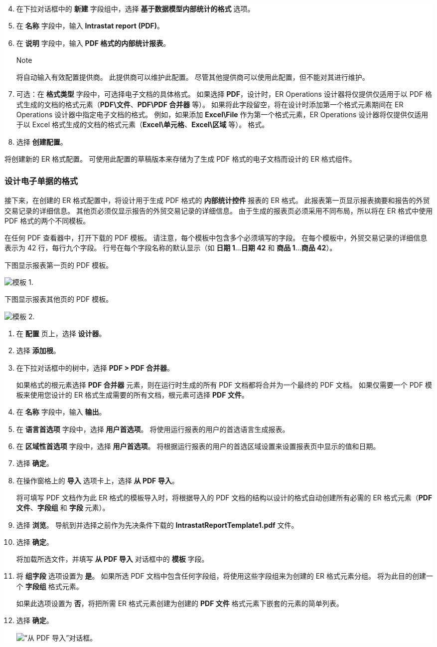 4. 在下拉对话框中的 **新建** 字段组中，选择 **基于数据模型内部统计的格式** 选项。
5. 在 **名称** 字段中，输入 **Intrastat report (PDF)**。
6. 在 **说明** 字段中，输入 **PDF 格式的内部统计报表**。

    > [!NOTE]
    > 将自动输入有效配置提供商。 此提供商可以维护此配置。 尽管其他提供商可以使用此配置，但不能对其进行维护。

7. 可选：在 **格式类型** 字段中，可选择电子文档的具体格式。 如果选择 **PDF**，设计时，ER Operations 设计器将仅提供仅适用于以 PDF 格式生成的文档的格式元素（**PDF\文件**、**PDF\PDF 合并器** 等）。 如果将此字段留空，将在设计时添加第一个格式元素期间在 ER Operations 设计器中指定电子文档的格式。 例如，如果添加 **Excel\File** 作为第一个格式元素，ER Operations 设计器将仅提供仅适用于以 Excel 格式生成的文档的格式元素（**Excel\单元格**、**Excel\区域** 等）。 格式。
8. 选择 **创建配置**。

将创建新的 ER 格式配置。 可使用此配置的草稿版本来存储为了生成 PDF 格式的电子文档而设计的 ER 格式组件。

### <a name="design-the-format-of-an-electronic-document"></a>设计电子单据的格式

接下来，在创建的 ER 格式配置中，将设计用于生成 PDF 格式的 **内部统计控件** 报表的 ER 格式。 此报表第一页显示报表摘要和报告的外贸交易记录的详细信息。 其他页必须仅显示报告的外贸交易记录的详细信息。 由于生成的报表页必须采用不同布局，所以将在 ER 格式中使用 PDF 格式的两个不同模板。

在任何 PDF 查看器中，打开下载的 PDF 模板。 请注意，每个模板中包含多个必须填写的字段。 在每个模板中，外贸交易记录的详细信息表示为 42 行，每行九个字段。 行号在每个字段名称的默认显示（如 **日期 1**…**日期 42** 和 **商品 1**…**商品 42**）。

下图显示报表第一页的 PDF 模板。

![模板 1.](media/rcs-ger-filloutpdf-template1.png)

下图显示报表其他页的 PDF 模板。

![模板 2.](media/rcs-ger-filloutpdf-template2.png)

1. 在 **配置** 页上，选择 **设计器**。
2. 选择 **添加根**。
3. 在下拉对话框中的树中，选择 **PDF \> PDF 合并器**。

    如果格式的根元素选择 **PDF 合并器** 元素，则在运行时生成的所有 PDF 文档都将合并为一个最终的 PDF 文档。 如果仅需要一个 PDF 模板来使用您设计的 ER 格式生成需要的所有文档，根元素可选择 **PDF 文件**。

4. 在 **名称** 字段中，输入 **输出**。
5. 在 **语言首选项** 字段中，选择 **用户首选项**。 将使用运行报表的用户的首选语言生成报表。
6. 在 **区域性首选项** 字段中，选择 **用户首选项**。 将根据运行报表的用户的首选区域设置来设置报表页中显示的值和日期。
7. 选择 **确定**。
8. 在操作窗格上的 **导入** 选项卡上，选择 **从 PDF 导入**。

    将可填写 PDF 文档作为此 ER 格式的模板导入时，将根据导入的 PDF 文档的结构以设计的格式自动创建所有必需的 ER 格式元素（**PDF 文件**、**字段组** 和 **字段** 元素）。

9. 选择 **浏览**。 导航到并选择之前作为先决条件下载的 **IntrastatReportTemplate1.pdf** 文件。
10. 选择 **确定**。

    将加载所选文件，并填写 **从 PDF 导入** 对话框中的 **模板** 字段。

11. 将 **组字段** 选项设置为 **是**。 如果所选 PDF 文档中包含任何字段组，将使用这些字段组来为创建的 ER 格式元素分组。 将为此目的创建一个 **字段组** 格式元素。

    如果此选项设置为 **否**，将把所需 ER 格式元素创建为创建的 **PDF 文件** 格式元素下嵌套的元素的简单列表。

12. 选择 **确定**。

    ![“从 PDF 导入”对话框。](media/rcs-ger-filloutpdf-importtemplate.png)
